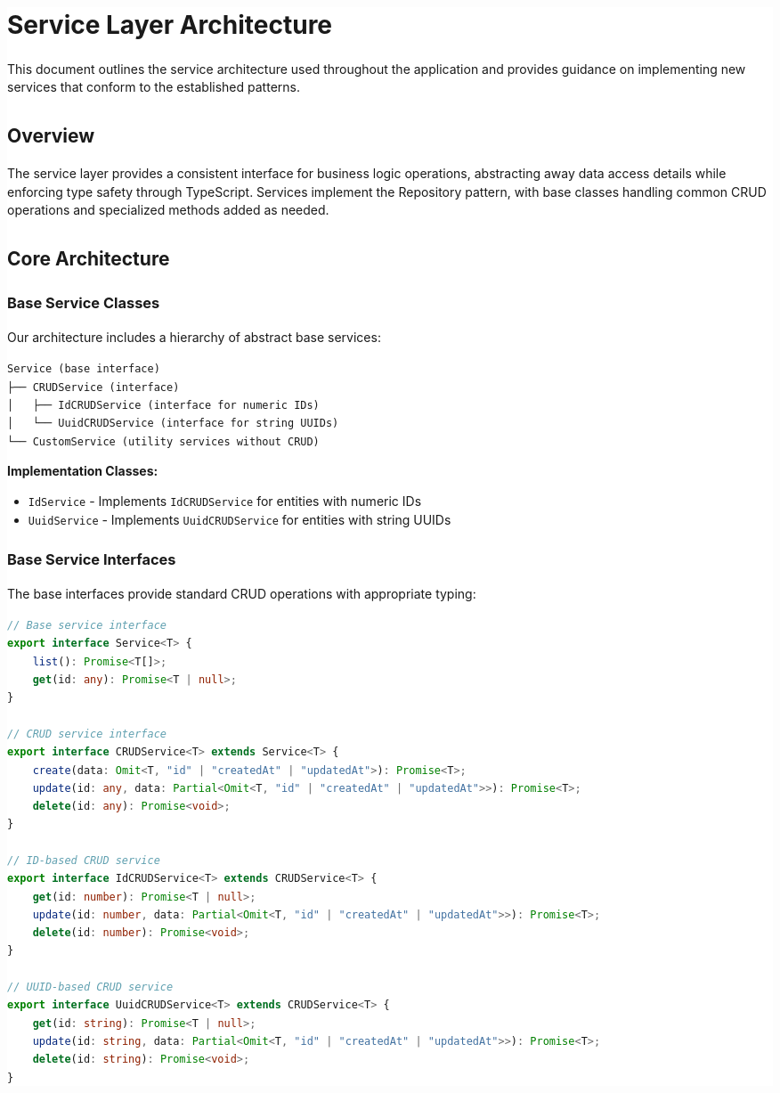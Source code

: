 # Service Layer Architecture

This document outlines the service architecture used throughout the application and provides guidance on implementing new services that conform to the established patterns.

## Overview

The service layer provides a consistent interface for business logic operations, abstracting away data access details while enforcing type safety through TypeScript. Services implement the Repository pattern, with base classes handling common CRUD operations and specialized methods added as needed.

## Core Architecture

### Base Service Classes

Our architecture includes a hierarchy of abstract base services:

```
Service (base interface)
├── CRUDService (interface)
│   ├── IdCRUDService (interface for numeric IDs)
│   └── UuidCRUDService (interface for string UUIDs)
└── CustomService (utility services without CRUD)
```

**Implementation Classes:**
- `IdService` - Implements `IdCRUDService` for entities with numeric IDs
- `UuidService` - Implements `UuidCRUDService` for entities with string UUIDs

### Base Service Interfaces

The base interfaces provide standard CRUD operations with appropriate typing:

```typescript
// Base service interface
export interface Service<T> {
    list(): Promise<T[]>;
    get(id: any): Promise<T | null>;
}

// CRUD service interface
export interface CRUDService<T> extends Service<T> {
    create(data: Omit<T, "id" | "createdAt" | "updatedAt">): Promise<T>;
    update(id: any, data: Partial<Omit<T, "id" | "createdAt" | "updatedAt">>): Promise<T>;
    delete(id: any): Promise<void>;
}

// ID-based CRUD service
export interface IdCRUDService<T> extends CRUDService<T> {
    get(id: number): Promise<T | null>;
    update(id: number, data: Partial<Omit<T, "id" | "createdAt" | "updatedAt">>): Promise<T>;
    delete(id: number): Promise<void>;
}

// UUID-based CRUD service
export interface UuidCRUDService<T> extends CRUDService<T> {
    get(id: string): Promise<T | null>;
    update(id: string, data: Partial<Omit<T, "id" | "createdAt" | "updatedAt">>): Promise<T>;
    delete(id: string): Promise<void>;
}
```
